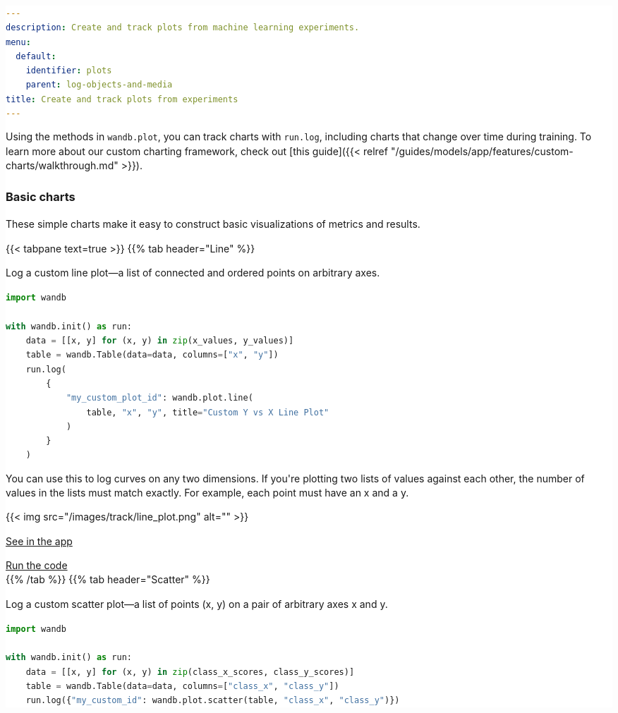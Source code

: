 ```yaml
---
description: Create and track plots from machine learning experiments.
menu:
  default:
    identifier: plots
    parent: log-objects-and-media
title: Create and track plots from experiments
---
```


Using the methods in `wandb.plot`, you can track charts with `run.log`, including charts that change over time during training. To learn more about our custom charting framework, check out [this guide]({{< relref "/guides/models/app/features/custom-charts/walkthrough.md" >}}).

### Basic charts

These simple charts make it easy to construct basic visualizations of metrics and results.

{{< tabpane text=true >}}
    {{% tab header="Line" %}}

Log a custom line plot—a list of connected and ordered points on arbitrary axes.

```python
import wandb

with wandb.init() as run:
    data = [[x, y] for (x, y) in zip(x_values, y_values)]
    table = wandb.Table(data=data, columns=["x", "y"])
    run.log(
        {
            "my_custom_plot_id": wandb.plot.line(
                table, "x", "y", title="Custom Y vs X Line Plot"
            )
        }
    )
```

You can use this to log curves on any two dimensions. If you're plotting two lists of values against each other, the number of values in the lists must match exactly. For example, each point must have an x and a y.

{{< img src="/images/track/line_plot.png" alt="" >}}

[See in the app](https://wandb.ai/wandb/plots/reports/Custom-Line-Plots--VmlldzoyNjk5NTA)

[Run the code](https://tiny.cc/custom-charts)   
    {{% /tab %}}
    {{% tab header="Scatter" %}}

Log a custom scatter plot—a list of points (x, y) on a pair of arbitrary axes x and y.

```python
import wandb

with wandb.init() as run:
    data = [[x, y] for (x, y) in zip(class_x_scores, class_y_scores)]
    table = wandb.Table(data=data, columns=["class_x", "class_y"])
    run.log({"my_custom_id": wandb.plot.scatter(table, "class_x", "class_y")})
```
